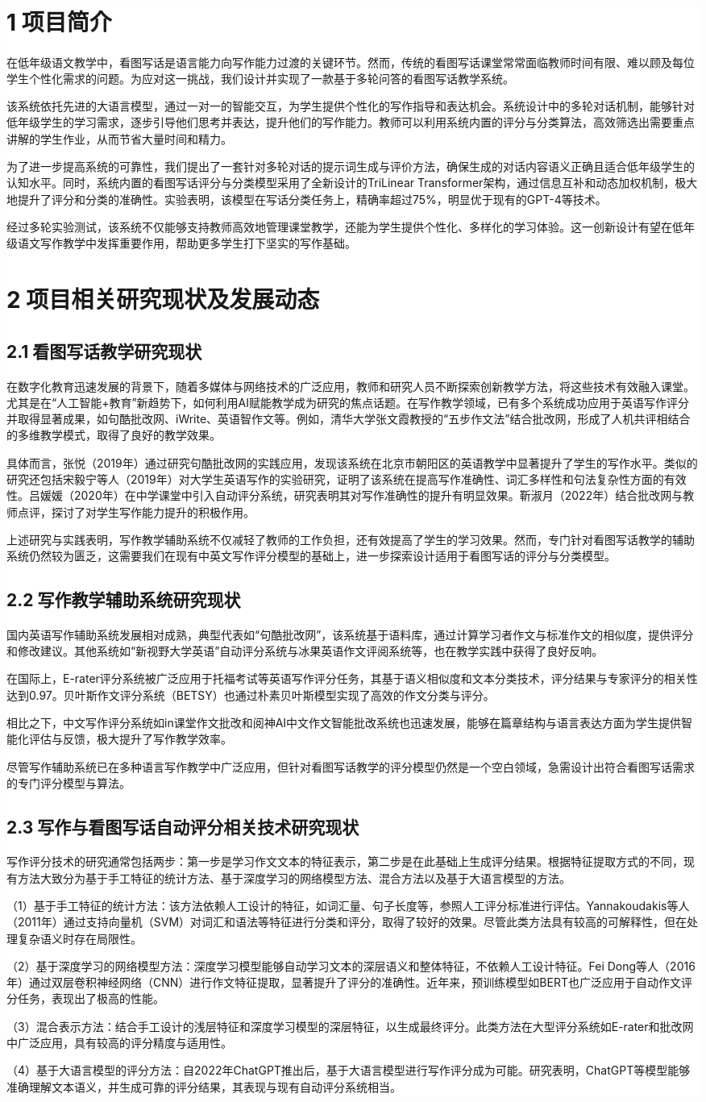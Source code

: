 # 1 项目简介
在低年级语文教学中，看图写话是语言能力向写作能力过渡的关键环节。然而，传统的看图写话课堂常常面临教师时间有限、难以顾及每位学生个性化需求的问题。为应对这一挑战，我们设计并实现了一款基于多轮问答的看图写话教学系统。

该系统依托先进的大语言模型，通过一对一的智能交互，为学生提供个性化的写作指导和表达机会。系统设计中的多轮对话机制，能够针对低年级学生的学习需求，逐步引导他们思考并表达，提升他们的写作能力。教师可以利用系统内置的评分与分类算法，高效筛选出需要重点讲解的学生作业，从而节省大量时间和精力。

为了进一步提高系统的可靠性，我们提出了一套针对多轮对话的提示词生成与评价方法，确保生成的对话内容语义正确且适合低年级学生的认知水平。同时，系统内置的看图写话评分与分类模型采用了全新设计的TriLinear Transformer架构，通过信息互补和动态加权机制，极大地提升了评分和分类的准确性。实验表明，该模型在写话分类任务上，精确率超过75%，明显优于现有的GPT-4等技术。

经过多轮实验测试，该系统不仅能够支持教师高效地管理课堂教学，还能为学生提供个性化、多样化的学习体验。这一创新设计有望在低年级语文写作教学中发挥重要作用，帮助更多学生打下坚实的写作基础。

# 2 项目相关研究现状及发展动态

## 2.1 看图写话教学研究现状
在数字化教育迅速发展的背景下，随着多媒体与网络技术的广泛应用，教师和研究人员不断探索创新教学方法，将这些技术有效融入课堂。尤其是在“人工智能+教育”新趋势下，如何利用AI赋能教学成为研究的焦点话题。在写作教学领域，已有多个系统成功应用于英语写作评分并取得显著成果，如句酷批改网、iWrite、英语智作文等。例如，清华大学张文霞教授的“五步作文法”结合批改网，形成了人机共评相结合的多维教学模式，取得了良好的教学效果。

具体而言，张悦（2019年）通过研究句酷批改网的实践应用，发现该系统在北京市朝阳区的英语教学中显著提升了学生的写作水平。类似的研究还包括宋毅宁等人（2019年）对大学生英语写作的实验研究，证明了该系统在提高写作准确性、词汇多样性和句法复杂性方面的有效性。吕媛媛（2020年）在中学课堂中引入自动评分系统，研究表明其对写作准确性的提升有明显效果。靳淑月（2022年）结合批改网与教师点评，探讨了对学生写作能力提升的积极作用。

上述研究与实践表明，写作教学辅助系统不仅减轻了教师的工作负担，还有效提高了学生的学习效果。然而，专门针对看图写话教学的辅助系统仍然较为匮乏，这需要我们在现有中英文写作评分模型的基础上，进一步探索设计适用于看图写话的评分与分类模型。

## 2.2 写作教学辅助系统研究现状
国内英语写作辅助系统发展相对成熟，典型代表如“句酷批改网”，该系统基于语料库，通过计算学习者作文与标准作文的相似度，提供评分和修改建议。其他系统如“新视野大学英语”自动评分系统与冰果英语作文评阅系统等，也在教学实践中获得了良好反响。

在国际上，E-rater评分系统被广泛应用于托福考试等英语写作评分任务，其基于语义相似度和文本分类技术，评分结果与专家评分的相关性达到0.97。贝叶斯作文评分系统（BETSY）也通过朴素贝叶斯模型实现了高效的作文分类与评分。

相比之下，中文写作评分系统如in课堂作文批改和阅神AI中文作文智能批改系统也迅速发展，能够在篇章结构与语言表达方面为学生提供智能化评估与反馈，极大提升了写作教学效率。

尽管写作辅助系统已在多种语言写作教学中广泛应用，但针对看图写话教学的评分模型仍然是一个空白领域，急需设计出符合看图写话需求的专门评分模型与算法。

## 2.3 写作与看图写话自动评分相关技术研究现状
写作评分技术的研究通常包括两步：第一步是学习作文文本的特征表示，第二步是在此基础上生成评分结果。根据特征提取方式的不同，现有方法大致分为基于手工特征的统计方法、基于深度学习的网络模型方法、混合方法以及基于大语言模型的方法。

（1）基于手工特征的统计方法：该方法依赖人工设计的特征，如词汇量、句子长度等，参照人工评分标准进行评估。Yannakoudakis等人（2011年）通过支持向量机（SVM）对词汇和语法等特征进行分类和评分，取得了较好的效果。尽管此类方法具有较高的可解释性，但在处理复杂语义时存在局限性。

（2）基于深度学习的网络模型方法：深度学习模型能够自动学习文本的深层语义和整体特征，不依赖人工设计特征。Fei Dong等人（2016年）通过双层卷积神经网络（CNN）进行作文特征提取，显著提升了评分的准确性。近年来，预训练模型如BERT也广泛应用于自动作文评分任务，表现出了极高的性能。

（3）混合表示方法：结合手工设计的浅层特征和深度学习模型的深层特征，以生成最终评分。此类方法在大型评分系统如E-rater和批改网中广泛应用，具有较高的评分精度与适用性。

（4）基于大语言模型的评分方法：自2022年ChatGPT推出后，基于大语言模型进行写作评分成为可能。研究表明，ChatGPT等模型能够准确理解文本语义，并生成可靠的评分结果，其表现与现有自动评分系统相当。
